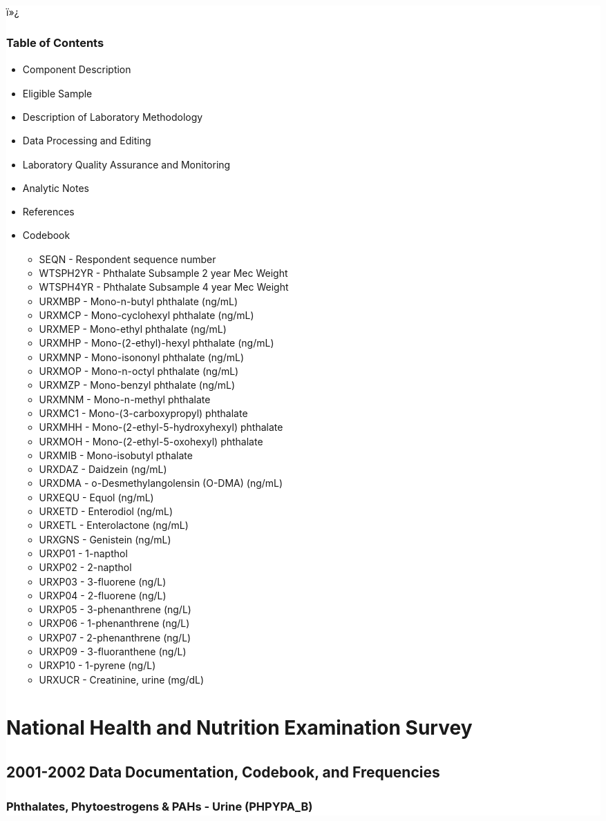 ï»¿

### Table of Contents

  * Component Description
  * Eligible Sample
  * Description of Laboratory Methodology
  * Data Processing and Editing
  * Laboratory Quality Assurance and Monitoring
  * Analytic Notes
  * References
  * Codebook

    * SEQN - Respondent sequence number
    * WTSPH2YR - Phthalate Subsample 2 year Mec Weight
    * WTSPH4YR - Phthalate Subsample 4 year Mec Weight
    * URXMBP - Mono-n-butyl phthalate (ng/mL)
    * URXMCP - Mono-cyclohexyl phthalate (ng/mL)
    * URXMEP - Mono-ethyl phthalate (ng/mL)
    * URXMHP - Mono-(2-ethyl)-hexyl phthalate (ng/mL)
    * URXMNP - Mono-isononyl phthalate (ng/mL)
    * URXMOP - Mono-n-octyl phthalate (ng/mL)
    * URXMZP - Mono-benzyl phthalate (ng/mL)
    * URXMNM - Mono-n-methyl phthalate
    * URXMC1 - Mono-(3-carboxypropyl) phthalate
    * URXMHH - Mono-(2-ethyl-5-hydroxyhexyl) phthalate
    * URXMOH - Mono-(2-ethyl-5-oxohexyl) phthalate
    * URXMIB - Mono-isobutyl pthalate
    * URXDAZ - Daidzein (ng/mL)
    * URXDMA - o-Desmethylangolensin (O-DMA) (ng/mL)
    * URXEQU - Equol (ng/mL)
    * URXETD - Enterodiol (ng/mL)
    * URXETL - Enterolactone (ng/mL)
    * URXGNS - Genistein (ng/mL)
    * URXP01 - 1-napthol
    * URXP02 - 2-napthol
    * URXP03 - 3-fluorene (ng/L)
    * URXP04 - 2-fluorene (ng/L)
    * URXP05 - 3-phenanthrene (ng/L)
    * URXP06 - 1-phenanthrene (ng/L)
    * URXP07 - 2-phenanthrene (ng/L)
    * URXP09 - 3-fluoranthene (ng/L)
    * URXP10 - 1-pyrene (ng/L)
    * URXUCR - Creatinine, urine (mg/dL)

# National Health and Nutrition Examination Survey

## 2001-2002 Data Documentation, Codebook, and Frequencies

### Phthalates, Phytoestrogens & PAHs - Urine (PHPYPA_B)

